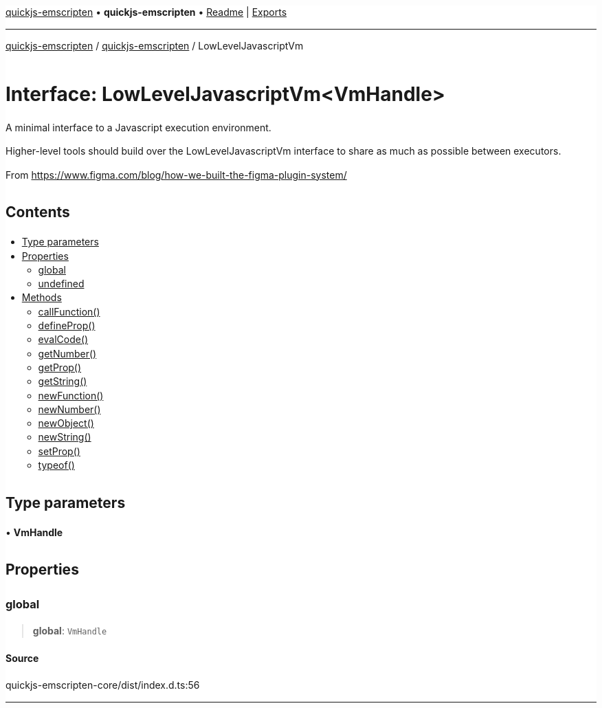 [quickjs-emscripten](../../packages.md) • **quickjs-emscripten** • [Readme](../README.md) \| [Exports](../exports.md)

***

[quickjs-emscripten](../../packages.md) / [quickjs-emscripten](../exports.md) / LowLevelJavascriptVm

# Interface: LowLevelJavascriptVm\<VmHandle\>

A minimal interface to a Javascript execution environment.

Higher-level tools should build over the LowLevelJavascriptVm interface to
share as much as possible between executors.

From https://www.figma.com/blog/how-we-built-the-figma-plugin-system/

## Contents

- [Type parameters](LowLevelJavascriptVm.md#type-parameters)
- [Properties](LowLevelJavascriptVm.md#properties)
  - [global](LowLevelJavascriptVm.md#global)
  - [undefined](LowLevelJavascriptVm.md#undefined)
- [Methods](LowLevelJavascriptVm.md#methods)
  - [callFunction()](LowLevelJavascriptVm.md#callfunction)
  - [defineProp()](LowLevelJavascriptVm.md#defineprop)
  - [evalCode()](LowLevelJavascriptVm.md#evalcode)
  - [getNumber()](LowLevelJavascriptVm.md#getnumber)
  - [getProp()](LowLevelJavascriptVm.md#getprop)
  - [getString()](LowLevelJavascriptVm.md#getstring)
  - [newFunction()](LowLevelJavascriptVm.md#newfunction)
  - [newNumber()](LowLevelJavascriptVm.md#newnumber)
  - [newObject()](LowLevelJavascriptVm.md#newobject)
  - [newString()](LowLevelJavascriptVm.md#newstring)
  - [setProp()](LowLevelJavascriptVm.md#setprop)
  - [typeof()](LowLevelJavascriptVm.md#typeof)

## Type parameters

• **VmHandle**

## Properties

### global

> **global**: `VmHandle`

#### Source

quickjs-emscripten-core/dist/index.d.ts:56

***
